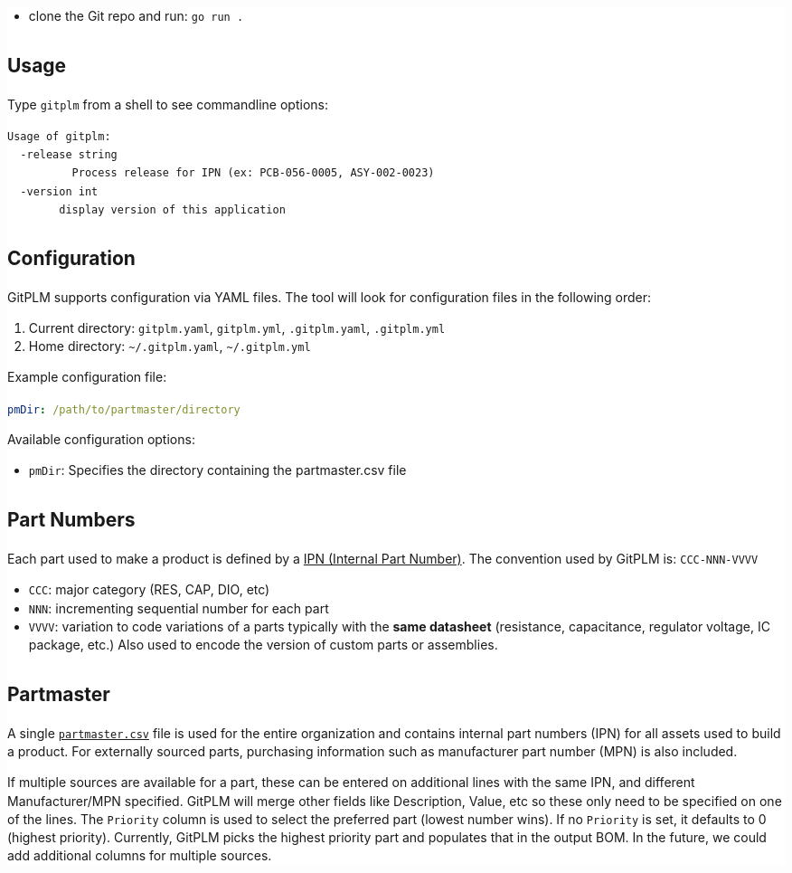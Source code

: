 - clone the Git repo and run: `go run .`

## Usage

Type `gitplm` from a shell to see commandline options:

```
Usage of gitplm:
  -release string
	      Process release for IPN (ex: PCB-056-0005, ASY-002-0023)
  -version int
        display version of this application
```

## Configuration

GitPLM supports configuration via YAML files. The tool will look for configuration files in the following order:

1. Current directory: `gitplm.yaml`, `gitplm.yml`, `.gitplm.yaml`, `.gitplm.yml`
2. Home directory: `~/.gitplm.yaml`, `~/.gitplm.yml`

Example configuration file:

```yaml
pmDir: /path/to/partmaster/directory
```

Available configuration options:

- `pmDir`: Specifies the directory containing the partmaster.csv file

## Part Numbers

Each part used to make a product is defined by a
[IPN (Internal Part Number)](https://github.com/git-plm/parts/blob/main/partnumbers.md).
The convention used by GitPLM is: `CCC-NNN-VVVV`

- `CCC`: major category (RES, CAP, DIO, etc)
- `NNN`: incrementing sequential number for each part
- `VVVV`: variation to code variations of a parts typically with the **same
  datasheet** (resistance, capacitance, regulator voltage, IC package, etc.)
  Also used to encode the version of custom parts or assemblies.

## Partmaster

A single [`partmaster.csv`](example/partmaster.csv) file is used for the entire
organization and contains internal part numbers (IPN) for all assets used to
build a product. For externally sourced parts, purchasing information such as
manufacturer part number (MPN) is also included.

If multiple sources are available for a part, these can be entered on additional
lines with the same IPN, and different Manufacturer/MPN specified. GitPLM will
merge other fields like Description, Value, etc so these only need to be
specified on one of the lines. The `Priority` column is used to select the
preferred part (lowest number wins). If no `Priority` is set, it defaults to 0
(highest priority). Currently, GitPLM picks the highest priority part and
populates that in the output BOM. In the future, we could add additional columns
for multiple sources.
